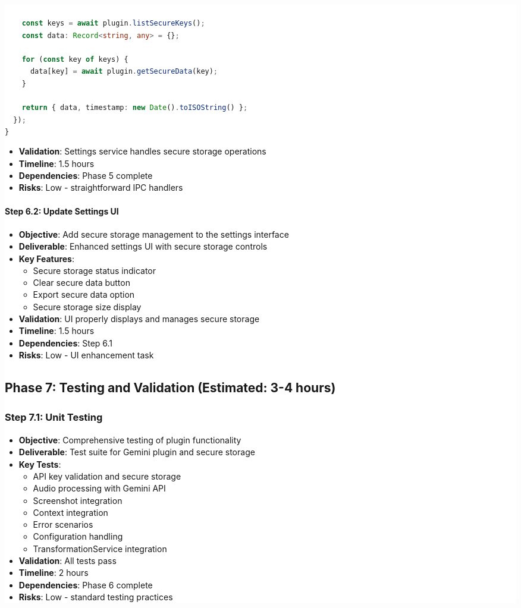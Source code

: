   ```typescript

      const keys = await plugin.listSecureKeys();
      const data: Record<string, any> = {};

      for (const key of keys) {
        data[key] = await plugin.getSecureData(key);
      }

      return { data, timestamp: new Date().toISOString() };
    });
  }
  ```

- **Validation**: Settings service handles secure storage operations
- **Timeline**: 1.5 hours
- **Dependencies**: Phase 5 complete
- **Risks**: Low - straightforward IPC handlers

#### **Step 6.2: Update Settings UI**

- **Objective**: Add secure storage management to the settings interface
- **Deliverable**: Enhanced settings UI with secure storage controls
- **Key Features**:
  - Secure storage status indicator
  - Clear secure data button
  - Export secure data option
  - Secure storage size display
- **Validation**: UI properly displays and manages secure storage
- **Timeline**: 1.5 hours
- **Dependencies**: Step 6.1
- **Risks**: Low - UI enhancement task

## **Phase 7: Testing and Validation (Estimated: 3-4 hours)**

### **Step 7.1: Unit Testing**

- **Objective**: Comprehensive testing of plugin functionality
- **Deliverable**: Test suite for Gemini plugin and secure storage
- **Key Tests**:
  - API key validation and secure storage
  - Audio processing with Gemini API
  - Screenshot integration
  - Context integration
  - Error scenarios
  - Configuration handling
  - TransformationService integration
- **Validation**: All tests pass
- **Timeline**: 2 hours
- **Dependencies**: Phase 6 complete
- **Risks**: Low - standard testing practices
